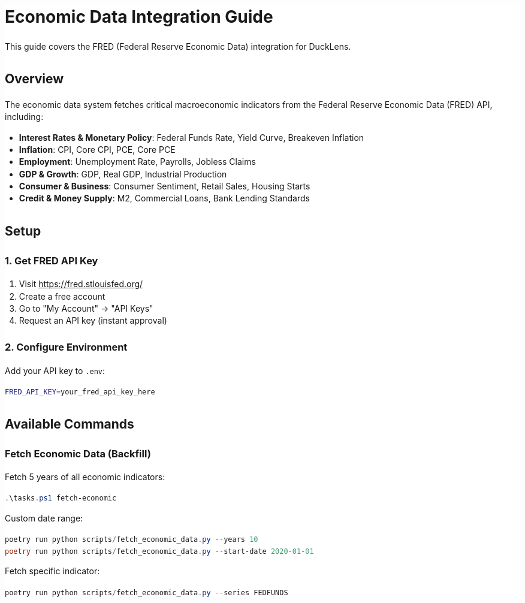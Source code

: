 # Economic Data Integration Guide

This guide covers the FRED (Federal Reserve Economic Data) integration for DuckLens.

## Overview

The economic data system fetches critical macroeconomic indicators from the Federal Reserve Economic Data (FRED) API, including:

- **Interest Rates & Monetary Policy**: Federal Funds Rate, Yield Curve, Breakeven Inflation
- **Inflation**: CPI, Core CPI, PCE, Core PCE
- **Employment**: Unemployment Rate, Payrolls, Jobless Claims
- **GDP & Growth**: GDP, Real GDP, Industrial Production
- **Consumer & Business**: Consumer Sentiment, Retail Sales, Housing Starts
- **Credit & Money Supply**: M2, Commercial Loans, Bank Lending Standards

## Setup

### 1. Get FRED API Key

1. Visit https://fred.stlouisfed.org/
2. Create a free account
3. Go to "My Account" → "API Keys"
4. Request an API key (instant approval)

### 2. Configure Environment

Add your API key to `.env`:

```bash
FRED_API_KEY=your_fred_api_key_here
```

## Available Commands

### Fetch Economic Data (Backfill)

Fetch 5 years of all economic indicators:

```powershell
.\tasks.ps1 fetch-economic
```

Custom date range:

```powershell
poetry run python scripts/fetch_economic_data.py --years 10
poetry run python scripts/fetch_economic_data.py --start-date 2020-01-01
```

Fetch specific indicator:

```powershell
poetry run python scripts/fetch_economic_data.py --series FEDFUNDS
```
